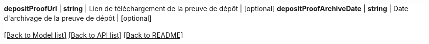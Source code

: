 **depositProofUrl** | **string** | Lien de téléchargement de la preuve de dépôt | [optional]
**depositProofArchiveDate** | **string** | Date d&#39;archivage de la preuve de dépôt | [optional]

[[Back to Model list]](../../README.md#models) [[Back to API list]](../../README.md#endpoints) [[Back to README]](../../README.md)
